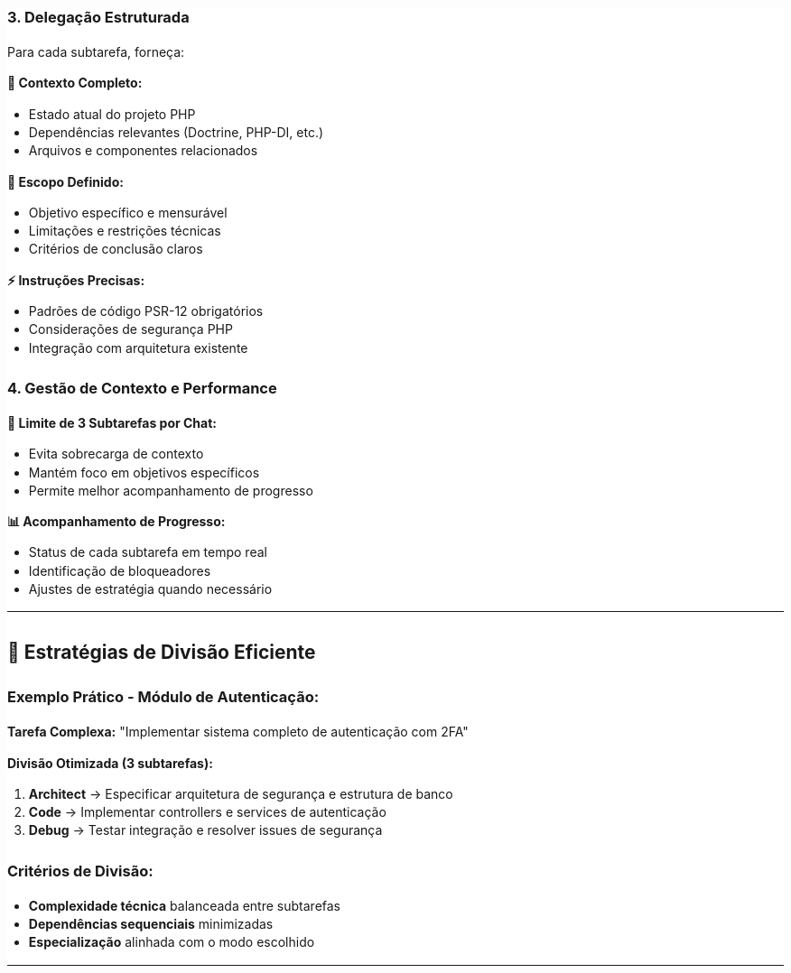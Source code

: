 ### **3. Delegação Estruturada**

Para cada subtarefa, forneça:

**📝 Contexto Completo:**

-  Estado atual do projeto PHP
-  Dependências relevantes (Doctrine, PHP-DI, etc.)
-  Arquivos e componentes relacionados

**🎯 Escopo Definido:**

-  Objetivo específico e mensurável
-  Limitações e restrições técnicas
-  Critérios de conclusão claros

**⚡ Instruções Precisas:**

-  Padrões de código PSR-12 obrigatórios
-  Considerações de segurança PHP
-  Integração com arquitetura existente

### **4. Gestão de Contexto e Performance**

**🚦 Limite de 3 Subtarefas por Chat:**

-  Evita sobrecarga de contexto
-  Mantém foco em objetivos específicos
-  Permite melhor acompanhamento de progresso

**📊 Acompanhamento de Progresso:**

-  Status de cada subtarefa em tempo real
-  Identificação de bloqueadores
-  Ajustes de estratégia quando necessário

---

## 🎯 **Estratégias de Divisão Eficiente**

### **Exemplo Prático - Módulo de Autenticação:**

**Tarefa Complexa:** "Implementar sistema completo de autenticação com 2FA"

**Divisão Otimizada (3 subtarefas):**

1. **Architect** → Especificar arquitetura de segurança e estrutura de banco
2. **Code** → Implementar controllers e services de autenticação
3. **Debug** → Testar integração e resolver issues de segurança

### **Critérios de Divisão:**

-  **Complexidade técnica** balanceada entre subtarefas
-  **Dependências sequenciais** minimizadas
-  **Especialização** alinhada com o modo escolhido

---
